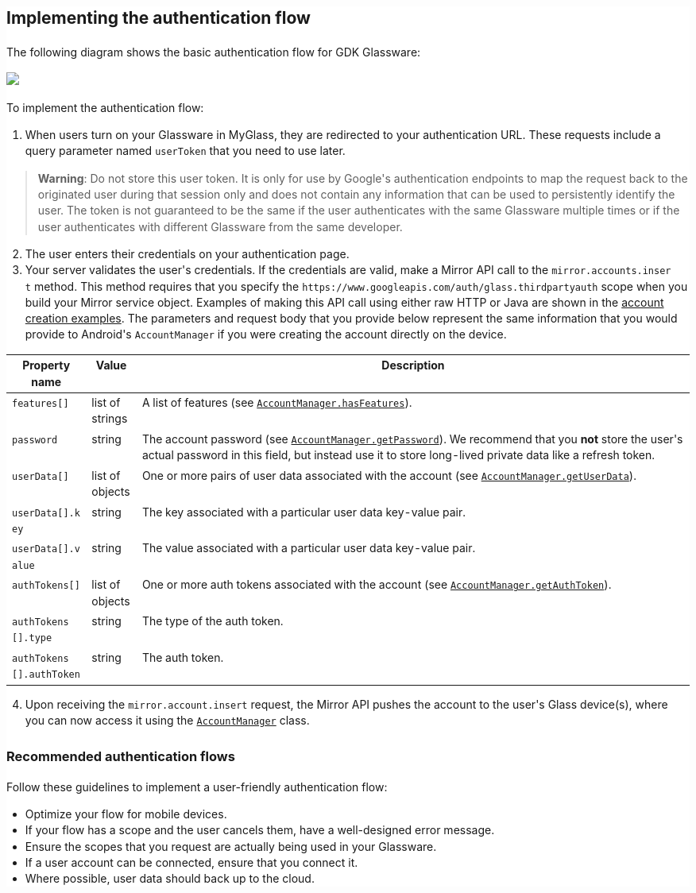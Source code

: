 
## Implementing the authentication flow

The following diagram shows the basic authentication flow for GDK Glassware:

![](gdk-auth.png)

To implement the authentication flow:

1.  When users turn on your Glassware in MyGlass, they are redirected to your authentication URL. These requests include a query parameter named `userToken` that you need to use later.

> **Warning**: Do not store this user token. It is only for use by Google's authentication endpoints to map the request back to the originated user during that session only and does not contain any information that can be used to persistently identify the user. The token is not guaranteed to be the same if the user authenticates with the same Glassware multiple times or if the user authenticates with different Glassware from the same developer.

2.  The user enters their credentials on your authentication page.  
3.  Your server validates the user's credentials. If the credentials are valid, make a Mirror API call to the `mirror.accounts.insert` method. This method requires that you specify the `https://www.googleapis.com/auth/glass.thirdpartyauth` scope when you build your Mirror service object. Examples of making this API call using either raw HTTP or Java are shown in the [account creation examples](#account_creation_examples). The parameters and request body that you provide below represent the same information that you would provide to Android's `AccountManager` if you were creating the account directly on the device.

| Property name | Value | Description |
| --- | --- | --- |
| `features[]` | list of strings | A list of features (see [`AccountManager.hasFeatures`](https://developer.android.com/reference/android/accounts/AccountManager.html#hasFeatures(android.accounts.Account,%20java.lang.String[],%20android.accounts.AccountManagerCallback%3Cjava.lang.Boolean%3E,%20android.os.Handler))). |
| `password` | string | The account password (see [`AccountManager.getPassword`](https://developer.android.com/reference/android/accounts/AccountManager.html#getPassword(android.accounts.Account))). We recommend that you **not** store the user's actual password in this field, but instead use it to store long-lived private data like a refresh token. |
| `userData[]` | list of objects | One or more pairs of user data associated with the account (see [`AccountManager.getUserData`](https://developer.android.com/reference/android/accounts/AccountManager.html#getUserData(android.accounts.Account,%20java.lang.String))). |
| `userData[].key` | string | The key associated with a particular user data key-value pair. |
| `userData[].value` | string | The value associated with a particular user data key-value pair. |
| `authTokens[]` | list of objects | One or more auth tokens associated with the account (see [`AccountManager.getAuthToken`](https://developer.android.com/reference/android/accounts/AccountManager.html#getAuthToken(android.accounts.Account,%20java.lang.String,%20android.os.Bundle,%20boolean,%20android.accounts.AccountManagerCallback%3Candroid.os.Bundle%3E,%20android.os.Handler))). |
| `authTokens[].type` | string | The type of the auth token. |
| `authTokens[].authToken` | string | The auth token. |

4.  Upon receiving the `mirror.account.insert` request, the Mirror API pushes the account to the user's Glass device(s), where you can now access it using the [`AccountManager`](https://developer.android.com/reference/android/accounts/AccountManager.html) class.

### Recommended authentication flows

Follow these guidelines to implement a user-friendly authentication flow:

-   Optimize your flow for mobile devices.
-   If your flow has a scope and the user cancels them, have a well-designed error message.
-   Ensure the scopes that you request are actually being used in your Glassware.
-   If a user account can be connected, ensure that you connect it.
-   Where possible, user data should back up to the cloud.
